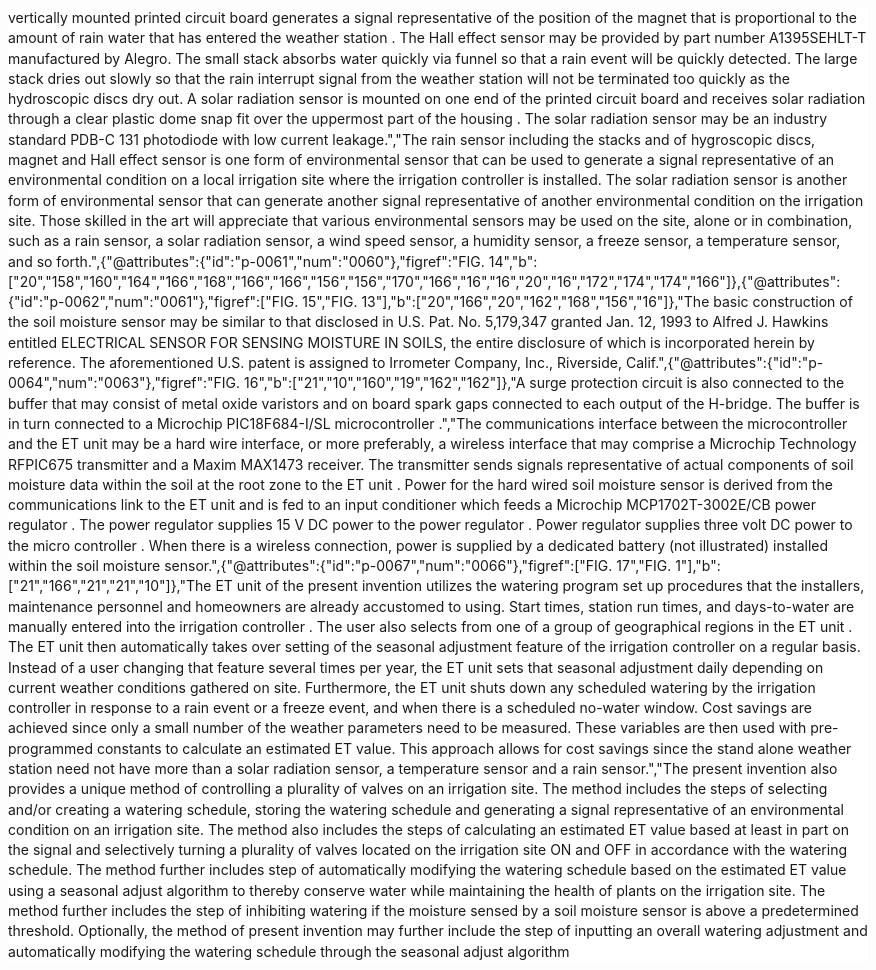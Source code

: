vertically mounted printed circuit board  generates a signal representative of the position of the magnet  that is proportional to the amount of rain water that has entered the weather station . The Hall effect sensor  may be provided by part number A1395SEHLT-T manufactured by Alegro. The small stack  absorbs water quickly via funnel  so that a rain event will be quickly detected. The large stack  dries out slowly so that the rain interrupt signal from the weather station  will not be terminated too quickly as the hydroscopic discs dry out. A solar radiation sensor  is mounted on one end of the printed circuit board  and receives solar radiation through a clear plastic dome  snap fit over the uppermost part of the housing . The solar radiation sensor  may be an industry standard PDB-C 131 photodiode with low current leakage.","The rain sensor including the stacks  and  of hygroscopic discs, magnet  and Hall effect sensor  is one form of environmental sensor that can be used to generate a signal representative of an environmental condition on a local irrigation site where the irrigation controller  is installed. The solar radiation sensor  is another form of environmental sensor that can generate another signal representative of another environmental condition on the irrigation site. Those skilled in the art will appreciate that various environmental sensors may be used on the site, alone or in combination, such as a rain sensor, a solar radiation sensor, a wind speed sensor, a humidity sensor, a freeze sensor, a temperature sensor, and so forth.",{"@attributes":{"id":"p-0061","num":"0060"},"figref":"FIG. 14","b":["20","158","160","164","166","168","166","166","156","156","170","166","16","16","20","16","172","174","174","166"]},{"@attributes":{"id":"p-0062","num":"0061"},"figref":["FIG. 15","FIG. 13"],"b":["20","166","20","162","168","156","16"]},"The basic construction of the soil moisture sensor  may be similar to that disclosed in U.S. Pat. No. 5,179,347 granted Jan. 12, 1993 to Alfred J. Hawkins entitled ELECTRICAL SENSOR FOR SENSING MOISTURE IN SOILS, the entire disclosure of which is incorporated herein by reference. The aforementioned U.S. patent is assigned to Irrometer Company, Inc., Riverside, Calif.",{"@attributes":{"id":"p-0064","num":"0063"},"figref":"FIG. 16","b":["21","10","160","19","162","162"]},"A surge protection circuit  is also connected to the buffer that may consist of metal oxide varistors and on board spark gaps connected to each output of the H-bridge. The buffer  is in turn connected to a Microchip PIC18F684-I\/SL microcontroller .","The communications interface  between the microcontroller  and the ET unit  may be a hard wire interface, or more preferably, a wireless interface that may comprise a Microchip Technology RFPIC675 transmitter and a Maxim MAX1473 receiver. The transmitter sends signals representative of actual components of soil moisture data within the soil at the root zone to the ET unit . Power for the hard wired soil moisture sensor  is derived from the communications link to the ET unit  and is fed to an input conditioner  which feeds a Microchip MCP1702T-3002E\/CB power regulator . The power regulator  supplies 15 V DC power to the power regulator . Power regulator  supplies three volt DC power to the micro controller . When there is a wireless connection, power is supplied by a dedicated battery (not illustrated) installed within the soil moisture sensor.",{"@attributes":{"id":"p-0067","num":"0066"},"figref":["FIG. 17","FIG. 1"],"b":["21","166","21","21","10"]},"The ET unit  of the present invention utilizes the watering program set up procedures that the installers, maintenance personnel and homeowners are already accustomed to using. Start times, station run times, and days-to-water are manually entered into the irrigation controller . The user also selects from one of a group of geographical regions in the ET unit . The ET unit  then automatically takes over setting of the seasonal adjustment feature of the irrigation controller  on a regular basis. Instead of a user changing that feature several times per year, the ET unit  sets that seasonal adjustment daily depending on current weather conditions gathered on site. Furthermore, the ET unit  shuts down any scheduled watering by the irrigation controller  in response to a rain event or a freeze event, and when there is a scheduled no-water window. Cost savings are achieved since only a small number of the weather parameters need to be measured. These variables are then used with pre-programmed constants to calculate an estimated ET value. This approach allows for cost savings since the stand alone weather station  need not have more than a solar radiation sensor, a temperature sensor and a rain sensor.","The present invention also provides a unique method of controlling a plurality of valves on an irrigation site. The method includes the steps of selecting and\/or creating a watering schedule, storing the watering schedule and generating a signal representative of an environmental condition on an irrigation site. The method also includes the steps of calculating an estimated ET value based at least in part on the signal and selectively turning a plurality of valves located on the irrigation site ON and OFF in accordance with the watering schedule. The method further includes step of automatically modifying the watering schedule based on the estimated ET value using a seasonal adjust algorithm to thereby conserve water while maintaining the health of plants on the irrigation site. The method further includes the step of inhibiting watering if the moisture sensed by a soil moisture sensor is above a predetermined threshold. Optionally, the method of present invention may further include the step of inputting an overall watering adjustment and automatically modifying the watering schedule through the seasonal adjust algorithm